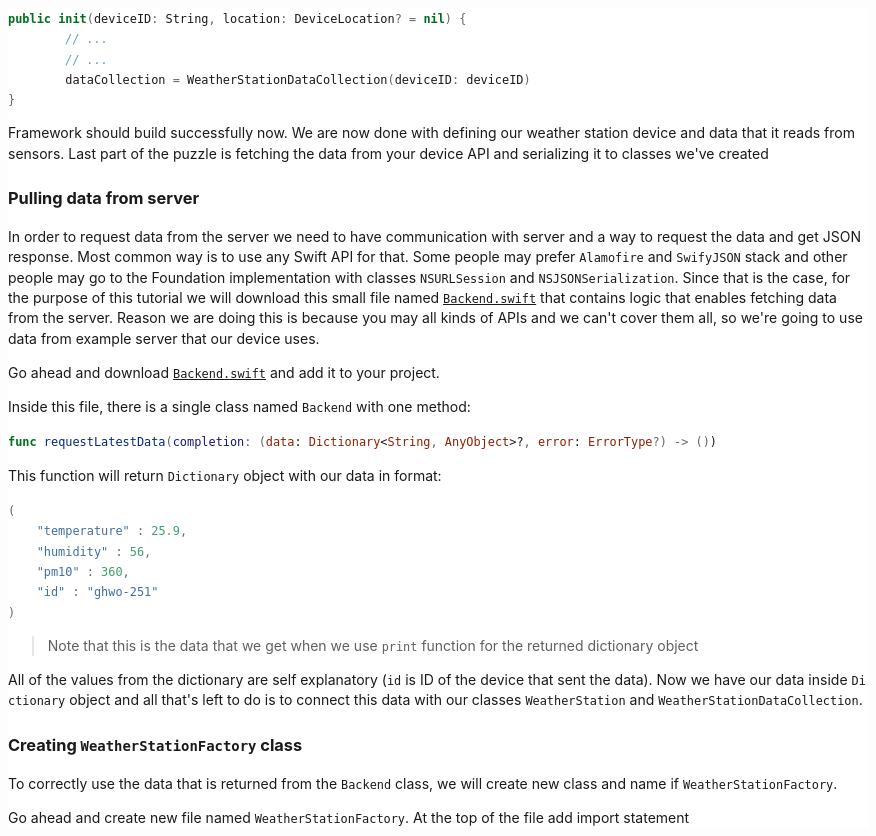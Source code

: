 ```swift
public init(deviceID: String, location: DeviceLocation? = nil) {
		// ...
		// ...
		dataCollection = WeatherStationDataCollection(deviceID: deviceID)
}
```

Framework should build successfully now.
We are now done with defining our weather station device and data that it reads from sensors. Last part of the puzzle is fetching the data from your device API and serializing it to classes we've created

### Pulling data from server

In order to request data from the server we need to have communication with server and a way to request the data and get JSON response. Most common way is to use any Swift API for that. Some people may prefer `Alamofire` and `SwifyJSON` stack and other people may go to the Foundation implementation with classes `NSURLSession` and `NSJSONSerialization`. Since that is the case, for the purpose of this tutorial we will download this small file named [`Backend.swift`](https://raw.githubusercontent.com/cityos/WeatherStationFactory/master/WeatherStationFactory/Backend.swift) that contains logic that enables fetching data from the server. Reason we are doing this is because you may all kinds of APIs and we can't cover them all, so we're going to use data from example server that our device uses.

Go ahead and download [`Backend.swift`](https://raw.githubusercontent.com/cityos/WeatherStationFactory/master/WeatherStationFactory/Backend.swift) and add it to your project.

Inside this file, there is a single class named `Backend` with one method:

```swift
func requestLatestData(completion: (data: Dictionary<String, AnyObject>?, error: ErrorType?) -> ())
```

This function will return `Dictionary` object with our data in format:

```swift
(
	"temperature" : 25.9,
	"humidity" : 56,
	"pm10" : 360,
	"id" : "ghwo-251"
)
```

> Note that this is the data that we get when we use `print` function for the returned dictionary object

All of the values from the dictionary are self explanatory (`id` is ID of the device that sent the data). Now we have our data inside `Dictionary` object and all that's left to do is to connect this data with our classes `WeatherStation` and `WeatherStationDataCollection`.

### Creating `WeatherStationFactory` class

To correctly use the data that is returned from the `Backend` class, we will create new class and name if `WeatherStationFactory`.

Go ahead and create new file named `WeatherStationFactory`. At the top of the file add import statement

